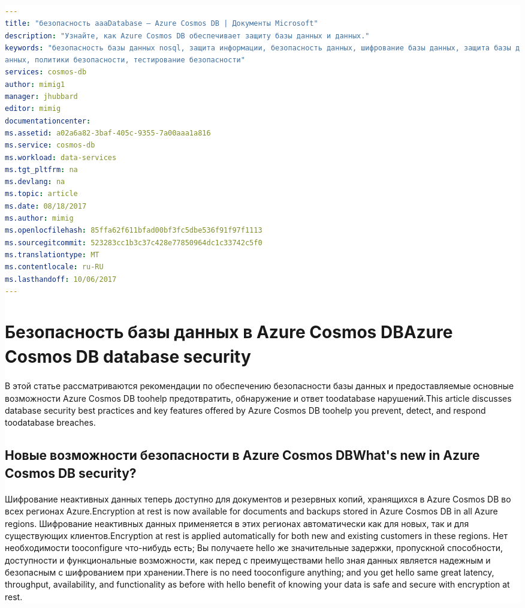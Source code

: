 ```yaml
---
title: "безопасность aaaDatabase – Azure Cosmos DB | Документы Microsoft"
description: "Узнайте, как Azure Cosmos DB обеспечивает защиту базы данных и данных."
keywords: "безопасность базы данных nosql, защита информации, безопасность данных, шифрование базы данных, защита базы данных, политики безопасности, тестирование безопасности"
services: cosmos-db
author: mimig1
manager: jhubbard
editor: mimig
documentationcenter: 
ms.assetid: a02a6a82-3baf-405c-9355-7a00aaa1a816
ms.service: cosmos-db
ms.workload: data-services
ms.tgt_pltfrm: na
ms.devlang: na
ms.topic: article
ms.date: 08/18/2017
ms.author: mimig
ms.openlocfilehash: 85ffa62f611bfad00bf3fc5dbe536f91f97f1113
ms.sourcegitcommit: 523283cc1b3c37c428e77850964dc1c33742c5f0
ms.translationtype: MT
ms.contentlocale: ru-RU
ms.lasthandoff: 10/06/2017
---
```

# <a name="azure-cosmos-db-database-security"></a><span data-ttu-id="0b8ff-104">Безопасность базы данных в Azure Cosmos DB</span><span class="sxs-lookup"><span data-stu-id="0b8ff-104">Azure Cosmos DB database security</span></span>

<span data-ttu-id="0b8ff-105">В этой статье рассматриваются рекомендации по обеспечению безопасности базы данных и предоставляемые основные возможности Azure Cosmos DB toohelp предотвратить, обнаружение и ответ toodatabase нарушений.</span><span class="sxs-lookup"><span data-stu-id="0b8ff-105">This article discusses database security best practices and key features offered by Azure Cosmos DB toohelp you prevent, detect, and respond toodatabase breaches.</span></span>
 
## <a name="whats-new-in-azure-cosmos-db-security"></a><span data-ttu-id="0b8ff-106">Новые возможности безопасности в Azure Cosmos DB</span><span class="sxs-lookup"><span data-stu-id="0b8ff-106">What's new in Azure Cosmos DB security?</span></span>

<span data-ttu-id="0b8ff-107">Шифрование неактивных данных теперь доступно для документов и резервных копий, хранящихся в Azure Cosmos DB во всех регионах Azure.</span><span class="sxs-lookup"><span data-stu-id="0b8ff-107">Encryption at rest is now available for documents and backups stored in Azure Cosmos DB in all Azure regions.</span></span> <span data-ttu-id="0b8ff-108">Шифрование неактивных данных применяется в этих регионах автоматически как для новых, так и для существующих клиентов.</span><span class="sxs-lookup"><span data-stu-id="0b8ff-108">Encryption at rest is applied automatically for both new and existing customers in these regions.</span></span> <span data-ttu-id="0b8ff-109">Нет необходимости tooconfigure что-нибудь есть; Вы получаете hello же значительные задержки, пропускной способности, доступности и функциональные возможности, как перед с преимуществами hello зная данных является надежным и безопасным с шифрованием при хранении.</span><span class="sxs-lookup"><span data-stu-id="0b8ff-109">There is no need tooconfigure anything; and you get hello same great latency, throughput, availability, and functionality as before with hello benefit of knowing your data is safe and secure with encryption at rest.</span></span>

